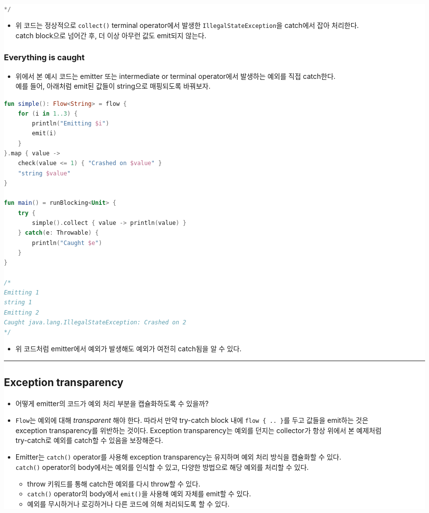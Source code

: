 ```kt
*/
```

- 위 코드는 정상적으로 `collect()` terminal operator에서 발생한 `IllegalStateException`을 catch에서 잡아 처리한다.  
  catch block으로 넘어간 후, 더 이상 아무런 값도 emit되지 않는다.

### Everything is caught

- 위에서 본 예시 코드는 emitter 또는 intermediate or terminal operator에서 발생하는 예외를 직접 catch한다.  
  예를 들어, 아래처럼 emit된 값들이 string으로 매핑되도록 바꿔보자.

```kt
fun simple(): Flow<String> = flow {
	for (i in 1..3) {
		println("Emitting $i")
		emit(i)
	}
}.map { value ->
	check(value <= 1) { "Crashed on $value" }
	"string $value"
}

fun main() = runBlocking<Unit> {
	try {
		simple().collect { value -> println(value) }
	} catch(e: Throwable) {
		println("Caught $e")
	}
}

/*
Emitting 1
string 1
Emitting 2
Caught java.lang.IllegalStateException: Crashed on 2
*/
```

- 위 코드처럼 emitter에서 예외가 발생해도 예외가 여전히 catch됨을 알 수 있다.

---

## Exception transparency

- 어떻게 emitter의 코드가 예외 처리 부분을 캡슐화하도록 수 있을까?

- `Flow`는 예외에 대해 _transparent_ 해야 한다. 따라서 만약 try-catch block 내에 `flow { .. }`를 두고 값들을 emit하는 것은  
  exception transparency를 위반하는 것이다. Exception transparency는 예외를 던지는 collector가 항상 위에서 본 예제처럼  
  try-catch로 예외를 catch할 수 있음을 보장해준다.

- Emitter는 `catch()` operator를 사용해 exception transparency는 유지하며 예외 처리 방식을 캡슐화할 수 있다.  
  `catch()` operator의 body에서는 예외를 인식할 수 있고, 다양한 방법으로 해당 예외를 처리할 수 있다.

  - throw 키워드를 통해 catch한 예외를 다시 throw할 수 있다.
  - `catch()` operator의 body에서 `emit()`을 사용해 예외 자체를 emit할 수 있다.
  - 예외를 무시하거나 로깅하거나 다른 코드에 의해 처리되도록 할 수 있다.
